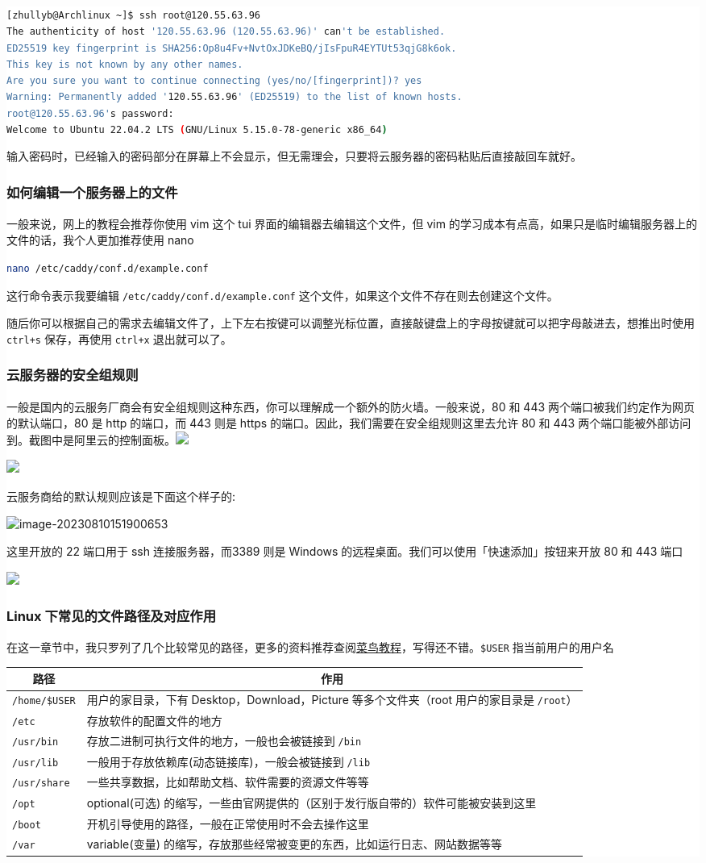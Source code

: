 ```bash
[zhullyb@Archlinux ~]$ ssh root@120.55.63.96
The authenticity of host '120.55.63.96 (120.55.63.96)' can't be established.
ED25519 key fingerprint is SHA256:Op8u4Fv+NvtOxJDKeBQ/jIsFpuR4EYTUt53qjG8k6ok.
This key is not known by any other names.
Are you sure you want to continue connecting (yes/no/[fingerprint])? yes
Warning: Permanently added '120.55.63.96' (ED25519) to the list of known hosts.
root@120.55.63.96's password: 
Welcome to Ubuntu 22.04.2 LTS (GNU/Linux 5.15.0-78-generic x86_64)
```

输入密码时，已经输入的密码部分在屏幕上不会显示，但无需理会，只要将云服务器的密码粘贴后直接敲回车就好。

### 如何编辑一个服务器上的文件

一般来说，网上的教程会推荐你使用 vim 这个 tui 界面的编辑器去编辑这个文件，但 vim 的学习成本有点高，如果只是临时编辑服务器上的文件的话，我个人更加推荐使用 nano

```bash
nano /etc/caddy/conf.d/example.conf
```

这行命令表示我要编辑 `/etc/caddy/conf.d/example.conf` 这个文件，如果这个文件不存在则去创建这个文件。

随后你可以根据自己的需求去编辑文件了，上下左右按键可以调整光标位置，直接敲键盘上的字母按键就可以把字母敲进去，想推出时使用 `ctrl+s` 保存，再使用 `ctrl+x` 退出就可以了。

### 云服务器的安全组规则

一般是国内的云服务厂商会有安全组规则这种东西，你可以理解成一个额外的防火墙。一般来说，80 和 443 两个端口被我们约定作为网页的默认端口，80 是 http 的端口，而 443 则是 https 的端口。因此，我们需要在安全组规则这里去允许 80 和 443 两个端口能被外部访问到。截图中是阿里云的控制面板。![](https://static.031130.xyz/uploads/2024/08/12/64d4e31fd5270.webp)

![](https://static.031130.xyz/uploads/2024/08/12/64d4e34db94ee.webp)

云服务商给的默认规则应该是下面这个样子的:

![image-20230810151900653](https://static.031130.xyz/uploads/2024/08/12/64d4e3ca6aa29.webp)

这里开放的 22 端口用于 ssh 连接服务器，而3389 则是 Windows 的远程桌面。我们可以使用「快速添加」按钮来开放 80 和 443 端口

![](https://static.031130.xyz/uploads/2024/08/12/64d4e4e5b1e68.webp)

### Linux 下常见的文件路径及对应作用

在这一章节中，我只罗列了几个比较常见的路径，更多的资料推荐查阅[菜鸟教程](https://www.runoob.com/linux/linux-system-contents.html)，写得还不错。`$USER` 指当前用户的用户名

| 路径          | 作用                                                         |
| ------------- | ------------------------------------------------------------ |
| `/home/$USER` | 用户的家目录，下有 Desktop，Download，Picture 等多个文件夹（root 用户的家目录是 `/root`） |
| `/etc`        | 存放软件的配置文件的地方                                     |
| `/usr/bin`    | 存放二进制可执行文件的地方，一般也会被链接到 `/bin`          |
| `/usr/lib`    | 一般用于存放依赖库(动态链接库)，一般会被链接到 `/lib`        |
| `/usr/share`  | 一些共享数据，比如帮助文档、软件需要的资源文件等等           |
| `/opt`        | optional(可选) 的缩写，一些由官网提供的（区别于发行版自带的）软件可能被安装到这里 |
| `/boot`       | 开机引导使用的路径，一般在正常使用时不会去操作这里           |
| `/var`        | variable(变量) 的缩写，存放那些经常被变更的东西，比如运行日志、网站数据等等 |

